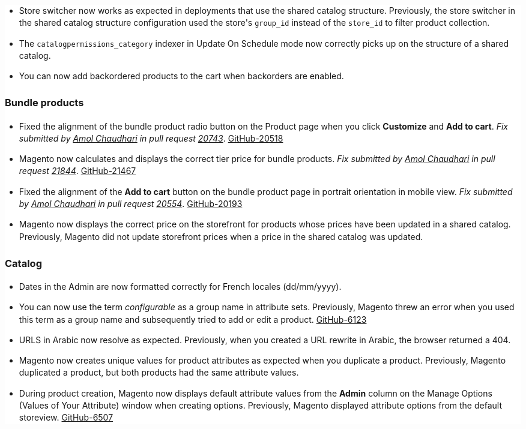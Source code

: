
* Store switcher now works as expected in deployments that use the shared catalog structure. Previously, the store switcher in the shared catalog structure configuration used the store's `group_id` instead of the `store_id` to filter product collection.


* The `catalogpermissions_category` indexer in Update On Schedule mode now correctly picks up on the structure of a shared catalog.



* You can now add backordered products to the cart when backorders are enabled.


### Bundle products


* Fixed the alignment of the bundle product radio button on the Product page when you click **Customize** and **Add to cart**. *Fix submitted by [Amol Chaudhari](https://github.com/amol2jcommerce) in pull request [20743](https://github.com/magento/magento2/pull/20743)*. [GitHub-20518](https://github.com/magento/magento2/issues/20518)


* Magento now calculates and displays the correct tier price for bundle products. *Fix submitted by [Amol Chaudhari](https://github.com/amol2jcommerce) in pull request [21844](https://github.com/magento/magento2/pull/21844)*. [GitHub-21467](https://github.com/magento/magento2/issues/21467)


* Fixed the alignment of the **Add to cart** button on the bundle product page in portrait orientation in mobile view. *Fix submitted by [Amol Chaudhari](https://github.com/amol2jcommerce) in pull request [20554](https://github.com/magento/magento2/pull/20554)*. [GitHub-20193](https://github.com/magento/magento2/issues/20193)


* Magento now displays the correct price on the storefront for products whose prices have been updated in a shared catalog. Previously, Magento did not update storefront prices when a price in the shared catalog was updated.

### Catalog


* Dates in the Admin are now formatted correctly for French locales (dd/mm/yyyy).


* You can now use the term _configurable_ as a group name in attribute sets. Previously, Magento threw an error when you used this term as a group name and subsequently tried to add or edit a product. [GitHub-6123](https://github.com/magento/magento2/issues/6123)


* URLS in Arabic now resolve as expected. Previously, when you created a URL rewrite in Arabic, the browser returned a 404.


* Magento now creates unique values for product attributes as expected when you duplicate a product. Previously, Magento duplicated a product, but both products had the same attribute values.


* During product creation, Magento now displays default attribute values from the **Admin** column on the Manage Options (Values of Your Attribute) window when creating options. Previously, Magento displayed attribute options from the default storeview. [GitHub-6507](https://github.com/magento/magento2/issues/6507)
